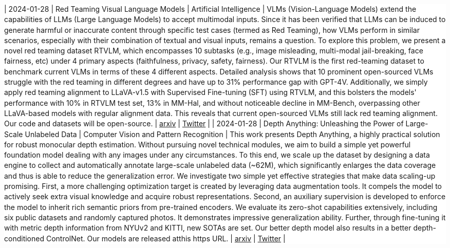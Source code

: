 | 2024-01-28 | Red Teaming Visual Language Models                                                                                                         | Artificial Intelligence                      | VLMs (Vision-Language Models) extend the capabilities of LLMs (Large Language Models) to accept multimodal inputs. Since it has been verified that LLMs can be induced to generate harmful or inaccurate content through specific test cases (termed as Red Teaming), how VLMs perform in similar scenarios, especially with their combination of textual and visual inputs, remains a question. To explore this problem, we present a novel red teaming dataset RTVLM, which encompasses 10 subtasks (e.g., image misleading, multi-modal jail-breaking, face fairness, etc) under 4 primary aspects (faithfulness, privacy, safety, fairness). Our RTVLM is the first red-teaming dataset to benchmark current VLMs in terms of these 4 different aspects. Detailed analysis shows that 10 prominent open-sourced VLMs struggle with the red teaming in different degrees and have up to 31% performance gap with GPT-4V. Additionally, we simply apply red teaming alignment to LLaVA-v1.5 with Supervised Fine-tuning (SFT) using RTVLM, and this bolsters the models' performance with 10% in RTVLM test set, 13% in MM-Hal, and without noticeable decline in MM-Bench, overpassing other LLaVA-based models with regular alignment data. This reveals that current open-sourced VLMs still lack red teaming alignment. Our code and datasets will be open-source.                                                                                                                                                                                                                                                                                                                                                                                                                                                                                                                                                                                                                      | [arxiv](https://arxiv.org/pdf/2401.12915)   | [Twitter](https://x.com/omarsar0/status/1750170361843384790?s=20)        |
| 2024-01-28 | Depth Anything: Unleashing the Power of Large-Scale Unlabeled Data                                                                         | Computer Vision and Pattern Recognition      | This work presents Depth Anything, a highly practical solution for robust monocular depth estimation. Without pursuing novel technical modules, we aim to build a simple yet powerful foundation model dealing with any images under any circumstances. To this end, we scale up the dataset by designing a data engine to collect and automatically annotate large-scale unlabeled data (~62M), which significantly enlarges the data coverage and thus is able to reduce the generalization error. We investigate two simple yet effective strategies that make data scaling-up promising. First, a more challenging optimization target is created by leveraging data augmentation tools. It compels the model to actively seek extra visual knowledge and acquire robust representations. Second, an auxiliary supervision is developed to enforce the model to inherit rich semantic priors from pre-trained encoders. We evaluate its zero-shot capabilities extensively, including six public datasets and randomly captured photos. It demonstrates impressive generalization ability. Further, through fine-tuning it with metric depth information from NYUv2 and KITTI, new SOTAs are set. Our better depth model also results in a better depth-conditioned ControlNet. Our models are released atthis https URL.                                                                                                                                                                                                                                                                                                                                                                                                                                                                                                                                                                                                                                                                 | [arxiv](https://arxiv.org/pdf/2401.10891v1) | [Twitter](https://x.com/_akhaliq/status/1749284669936275463?s=20)        |